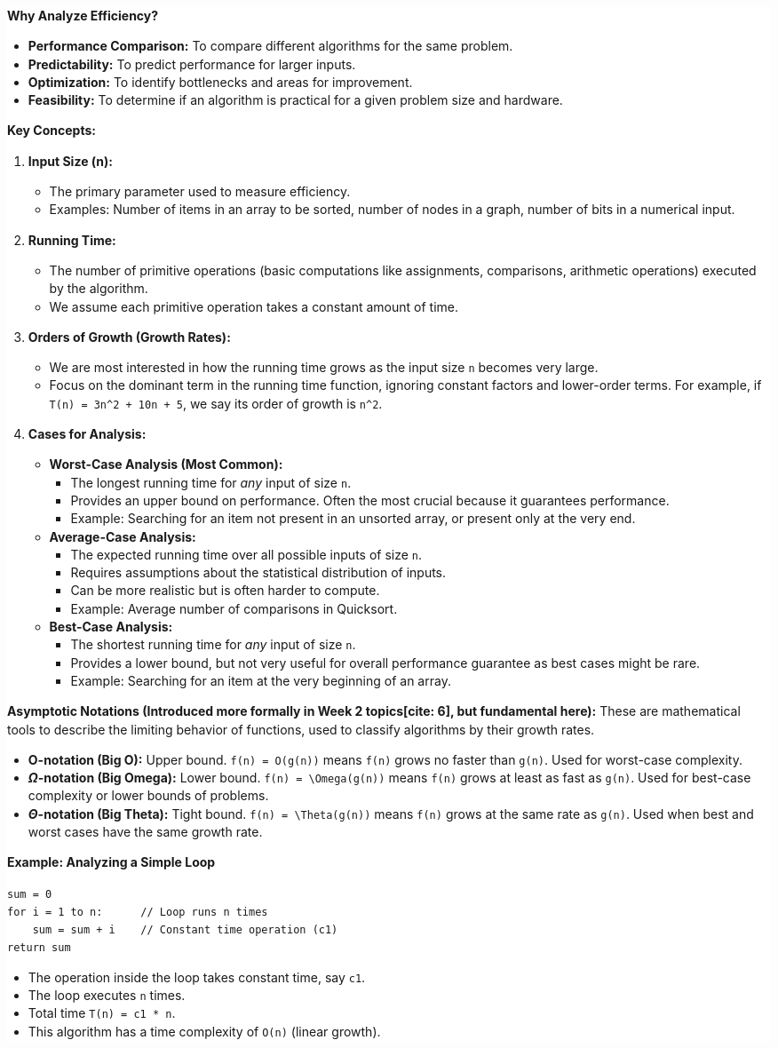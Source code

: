 **Why Analyze Efficiency?**
* **Performance Comparison:** To compare different algorithms for the same problem.
* **Predictability:** To predict performance for larger inputs.
* **Optimization:** To identify bottlenecks and areas for improvement.
* **Feasibility:** To determine if an algorithm is practical for a given problem size and hardware.

**Key Concepts:**

1.  **Input Size (n):**
    * The primary parameter used to measure efficiency.
    * Examples: Number of items in an array to be sorted, number of nodes in a graph, number of bits in a numerical input.

2.  **Running Time:**
    * The number of primitive operations (basic computations like assignments, comparisons, arithmetic operations) executed by the algorithm.
    * We assume each primitive operation takes a constant amount of time.

3.  **Orders of Growth (Growth Rates):**
    * We are most interested in how the running time grows as the input size `n` becomes very large.
    * Focus on the dominant term in the running time function, ignoring constant factors and lower-order terms. For example, if `T(n) = 3n^2 + 10n + 5`, we say its order of growth is `n^2`.

4.  **Cases for Analysis:**
    * **Worst-Case Analysis (Most Common):**
        * The longest running time for *any* input of size `n`.
        * Provides an upper bound on performance. Often the most crucial because it guarantees performance.
        * Example: Searching for an item not present in an unsorted array, or present only at the very end.
    * **Average-Case Analysis:**
        * The expected running time over all possible inputs of size `n`.
        * Requires assumptions about the statistical distribution of inputs.
        * Can be more realistic but is often harder to compute.
        * Example: Average number of comparisons in Quicksort.
    * **Best-Case Analysis:**
        * The shortest running time for *any* input of size `n`.
        * Provides a lower bound, but not very useful for overall performance guarantee as best cases might be rare.
        * Example: Searching for an item at the very beginning of an array.

**Asymptotic Notations (Introduced more formally in Week 2 topics[cite: 6], but fundamental here):**
These are mathematical tools to describe the limiting behavior of functions, used to classify algorithms by their growth rates.
* **O-notation (Big O):** Upper bound. `f(n) = O(g(n))` means `f(n)` grows no faster than `g(n)`. Used for worst-case complexity.
* **$\Omega$-notation (Big Omega):** Lower bound. `f(n) = \Omega(g(n))` means `f(n)` grows at least as fast as `g(n)`. Used for best-case complexity or lower bounds of problems.
* **$\Theta$-notation (Big Theta):** Tight bound. `f(n) = \Theta(g(n))` means `f(n)` grows at the same rate as `g(n)`. Used when best and worst cases have the same growth rate.

**Example: Analyzing a Simple Loop**
```
sum = 0
for i = 1 to n:      // Loop runs n times
    sum = sum + i    // Constant time operation (c1)
return sum
```
* The operation inside the loop takes constant time, say `c1`.
* The loop executes `n` times.
* Total time `T(n) = c1 * n`.
* This algorithm has a time complexity of `O(n)` (linear growth).
